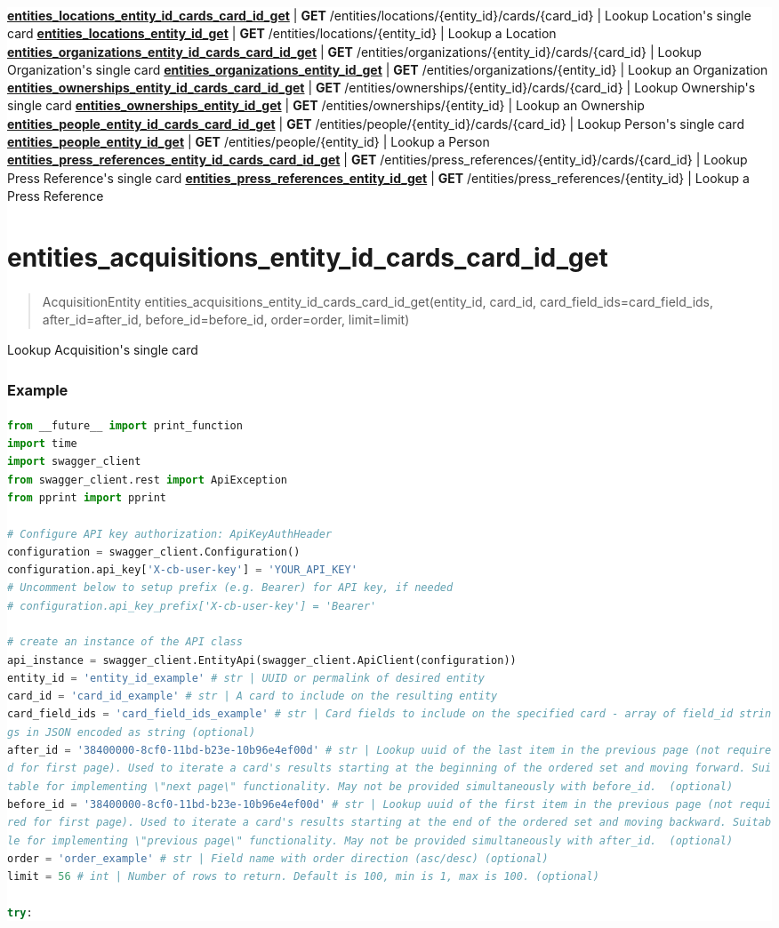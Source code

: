 [**entities_locations_entity_id_cards_card_id_get**](EntityApi.md#entities_locations_entity_id_cards_card_id_get) | **GET** /entities/locations/{entity_id}/cards/{card_id} | Lookup Location&#x27;s single card
[**entities_locations_entity_id_get**](EntityApi.md#entities_locations_entity_id_get) | **GET** /entities/locations/{entity_id} | Lookup a Location
[**entities_organizations_entity_id_cards_card_id_get**](EntityApi.md#entities_organizations_entity_id_cards_card_id_get) | **GET** /entities/organizations/{entity_id}/cards/{card_id} | Lookup Organization&#x27;s single card
[**entities_organizations_entity_id_get**](EntityApi.md#entities_organizations_entity_id_get) | **GET** /entities/organizations/{entity_id} | Lookup an Organization
[**entities_ownerships_entity_id_cards_card_id_get**](EntityApi.md#entities_ownerships_entity_id_cards_card_id_get) | **GET** /entities/ownerships/{entity_id}/cards/{card_id} | Lookup Ownership&#x27;s single card
[**entities_ownerships_entity_id_get**](EntityApi.md#entities_ownerships_entity_id_get) | **GET** /entities/ownerships/{entity_id} | Lookup an Ownership
[**entities_people_entity_id_cards_card_id_get**](EntityApi.md#entities_people_entity_id_cards_card_id_get) | **GET** /entities/people/{entity_id}/cards/{card_id} | Lookup Person&#x27;s single card
[**entities_people_entity_id_get**](EntityApi.md#entities_people_entity_id_get) | **GET** /entities/people/{entity_id} | Lookup a Person
[**entities_press_references_entity_id_cards_card_id_get**](EntityApi.md#entities_press_references_entity_id_cards_card_id_get) | **GET** /entities/press_references/{entity_id}/cards/{card_id} | Lookup Press Reference&#x27;s single card
[**entities_press_references_entity_id_get**](EntityApi.md#entities_press_references_entity_id_get) | **GET** /entities/press_references/{entity_id} | Lookup a Press Reference

# **entities_acquisitions_entity_id_cards_card_id_get**
> AcquisitionEntity entities_acquisitions_entity_id_cards_card_id_get(entity_id, card_id, card_field_ids=card_field_ids, after_id=after_id, before_id=before_id, order=order, limit=limit)

Lookup Acquisition's single card

### Example
```python
from __future__ import print_function
import time
import swagger_client
from swagger_client.rest import ApiException
from pprint import pprint

# Configure API key authorization: ApiKeyAuthHeader
configuration = swagger_client.Configuration()
configuration.api_key['X-cb-user-key'] = 'YOUR_API_KEY'
# Uncomment below to setup prefix (e.g. Bearer) for API key, if needed
# configuration.api_key_prefix['X-cb-user-key'] = 'Bearer'

# create an instance of the API class
api_instance = swagger_client.EntityApi(swagger_client.ApiClient(configuration))
entity_id = 'entity_id_example' # str | UUID or permalink of desired entity
card_id = 'card_id_example' # str | A card to include on the resulting entity
card_field_ids = 'card_field_ids_example' # str | Card fields to include on the specified card - array of field_id strings in JSON encoded as string (optional)
after_id = '38400000-8cf0-11bd-b23e-10b96e4ef00d' # str | Lookup uuid of the last item in the previous page (not required for first page). Used to iterate a card's results starting at the beginning of the ordered set and moving forward. Suitable for implementing \"next page\" functionality. May not be provided simultaneously with before_id.  (optional)
before_id = '38400000-8cf0-11bd-b23e-10b96e4ef00d' # str | Lookup uuid of the first item in the previous page (not required for first page). Used to iterate a card's results starting at the end of the ordered set and moving backward. Suitable for implementing \"previous page\" functionality. May not be provided simultaneously with after_id.  (optional)
order = 'order_example' # str | Field name with order direction (asc/desc) (optional)
limit = 56 # int | Number of rows to return. Default is 100, min is 1, max is 100. (optional)

try:
```